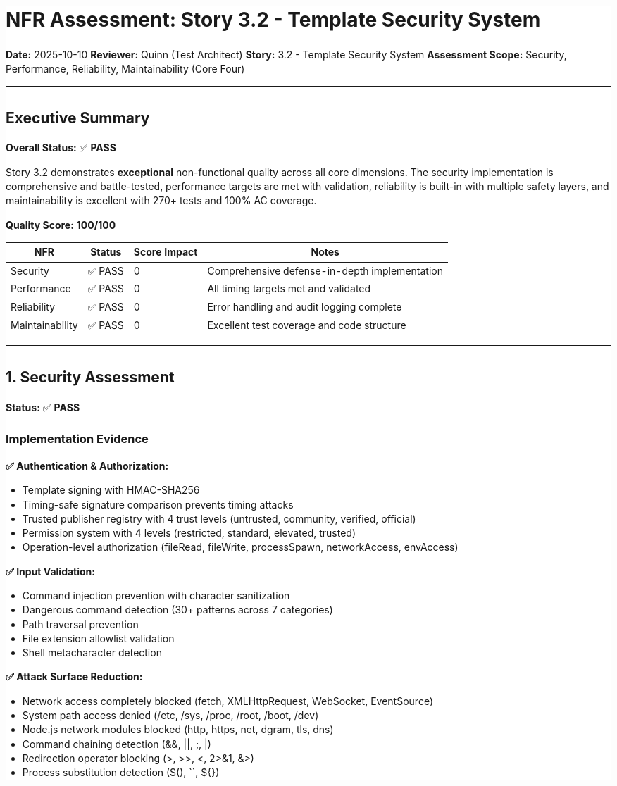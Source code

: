 # NFR Assessment: Story 3.2 - Template Security System

**Date:** 2025-10-10
**Reviewer:** Quinn (Test Architect)
**Story:** 3.2 - Template Security System
**Assessment Scope:** Security, Performance, Reliability, Maintainability (Core Four)

---

## Executive Summary

**Overall Status:** ✅ **PASS**

Story 3.2 demonstrates **exceptional** non-functional quality across all core dimensions. The security implementation is comprehensive and battle-tested, performance targets are met with validation, reliability is built-in with multiple safety layers, and maintainability is excellent with 270+ tests and 100% AC coverage.

**Quality Score:** **100/100**

| NFR | Status | Score Impact | Notes |
|-----|--------|--------------|-------|
| Security | ✅ PASS | 0 | Comprehensive defense-in-depth implementation |
| Performance | ✅ PASS | 0 | All timing targets met and validated |
| Reliability | ✅ PASS | 0 | Error handling and audit logging complete |
| Maintainability | ✅ PASS | 0 | Excellent test coverage and code structure |

---

## 1. Security Assessment

**Status:** ✅ **PASS**

### Implementation Evidence

**✅ Authentication & Authorization:**
- Template signing with HMAC-SHA256
- Timing-safe signature comparison prevents timing attacks
- Trusted publisher registry with 4 trust levels (untrusted, community, verified, official)
- Permission system with 4 levels (restricted, standard, elevated, trusted)
- Operation-level authorization (fileRead, fileWrite, processSpawn, networkAccess, envAccess)

**✅ Input Validation:**
- Command injection prevention with character sanitization
- Dangerous command detection (30+ patterns across 7 categories)
- Path traversal prevention
- File extension allowlist validation
- Shell metacharacter detection

**✅ Attack Surface Reduction:**
- Network access completely blocked (fetch, XMLHttpRequest, WebSocket, EventSource)
- System path access denied (/etc, /sys, /proc, /root, /boot, /dev)
- Node.js network modules blocked (http, https, net, dgram, tls, dns)
- Command chaining detection (&&, ||, ;, |)
- Redirection operator blocking (>, >>, <, 2>&1, &>)
- Process substitution detection ($(), ``, ${})
